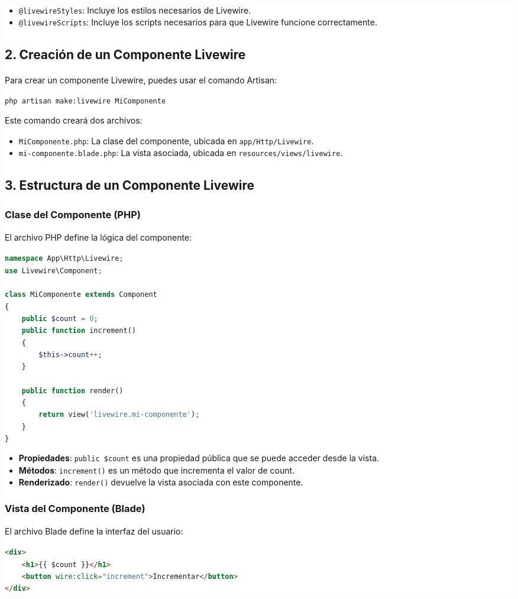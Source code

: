 - `@livewireStyles`: Incluye los estilos necesarios de Livewire.
- `@livewireScripts`: Incluye los scripts necesarios para que Livewire funcione correctamente.

## 2. Creación de un Componente Livewire

Para crear un componente Livewire, puedes usar el comando Artisan:

```bash
php artisan make:livewire MiComponente
```

Este comando creará dos archivos:
- `MiComponente.php`: La clase del componente, ubicada en `app/Http/Livewire`.
- `mi-componente.blade.php`: La vista asociada, ubicada en `resources/views/livewire`.

## 3. Estructura de un Componente Livewire

### Clase del Componente (PHP)

El archivo PHP define la lógica del componente:

```php
namespace App\Http\Livewire;
use Livewire\Component;

class MiComponente extends Component
{
    public $count = 0;
    public function increment()
    {
        $this->count++;
    }
    
    public function render()
    {
        return view('livewire.mi-componente');
    }
}
```

- **Propiedades**: `public $count` es una propiedad pública que se puede acceder desde la vista.
- **Métodos**: `increment()` es un método que incrementa el valor de count.
- **Renderizado**: `render()` devuelve la vista asociada con este componente.

### Vista del Componente (Blade)

El archivo Blade define la interfaz del usuario:

```html
<div>
    <h1>{{ $count }}</h1>
    <button wire:click="increment">Incrementar</button>
</div>
```
